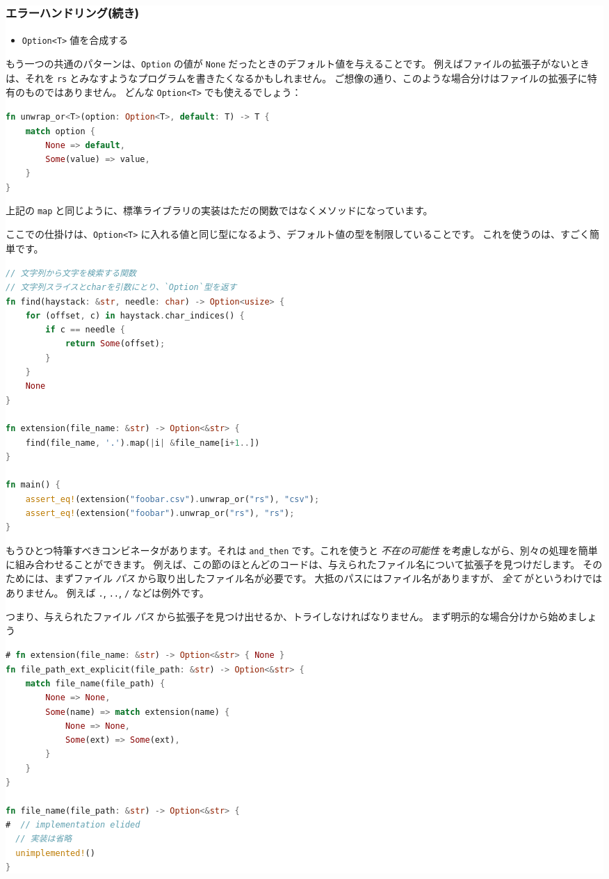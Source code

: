 ### エラーハンドリング(続き)

- `Option<T>` 値を合成する

もう一つの共通のパターンは、`Option` の値が `None` だったときのデフォルト値を与えることです。 例えばファイルの拡張子がないときは、それを `rs` とみなすようなプログラムを書きたくなるかもしれません。 ご想像の通り、このような場合分けはファイルの拡張子に特有のものではありません。 どんな `Option<T>` でも使えるでしょう：

```rust
fn unwrap_or<T>(option: Option<T>, default: T) -> T {
    match option {
        None => default,
        Some(value) => value,
    }
}
```

上記の `map` と同じように、標準ライブラリの実装はただの関数ではなくメソッドになっています。

ここでの仕掛けは、`Option<T>` に入れる値と同じ型になるよう、デフォルト値の型を制限していることです。 これを使うのは、すごく簡単です。

```rust
// 文字列から文字を検索する関数
// 文字列スライスとcharを引数にとり、`Option`型を返す
fn find(haystack: &str, needle: char) -> Option<usize> {
    for (offset, c) in haystack.char_indices() {
        if c == needle {
            return Some(offset);
        }
    }
    None
}

fn extension(file_name: &str) -> Option<&str> {
    find(file_name, '.').map(|i| &file_name[i+1..])
}

fn main() {
    assert_eq!(extension("foobar.csv").unwrap_or("rs"), "csv");
    assert_eq!(extension("foobar").unwrap_or("rs"), "rs");
}
```

もうひとつ特筆すべきコンビネータがあります。それは `and_then` です。これを使うと *不在の可能性* を考慮しながら、別々の処理を簡単に組み合わせることができます。 例えば、この節のほとんどのコードは、与えられたファイル名について拡張子を見つけだします。 そのためには、まずファイル *パス* から取り出したファイル名が必要です。 大抵のパスにはファイル名がありますが、 *全て* がというわけではありません。 例えば `.`, `..`, `/` などは例外です。

つまり、与えられたファイル *パス* から拡張子を見つけ出せるか、トライしなければなりません。 まず明示的な場合分けから始めましょう

```rust
# fn extension(file_name: &str) -> Option<&str> { None }
fn file_path_ext_explicit(file_path: &str) -> Option<&str> {
    match file_name(file_path) {
        None => None,
        Some(name) => match extension(name) {
            None => None,
            Some(ext) => Some(ext),
        }
    }
}

fn file_name(file_path: &str) -> Option<&str> {
#  // implementation elided
  // 実装は省略
  unimplemented!()
}
```
